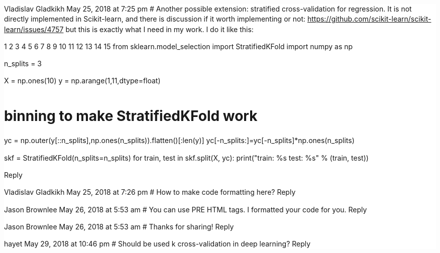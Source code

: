 Vladislav Gladkikh May 25, 2018 at 7:25 pm # 
Another possible extension: stratified cross-validation for regression. It is not directly implemented in Scikit-learn, and there is discussion if it worth implementing or not: https://github.com/scikit-learn/scikit-learn/issues/4757 but this is exactly what I need in my work. I do it like this:


1
2
3
4
5
6
7
8
9
10
11
12
13
14
15
from sklearn.model_selection import StratifiedKFold
import numpy as np
 
n_splits = 3
 
X = np.ones(10)
y = np.arange(1,11,dtype=float)
 
# binning to make StratifiedKFold work
yc = np.outer(y[::n_splits],np.ones(n_splits)).flatten()[:len(y)]
yc[-n_splits:]=yc[-n_splits]*np.ones(n_splits)
 
skf = StratifiedKFold(n_splits=n_splits)
for train, test in skf.split(X, yc):
    print("train: %s test: %s" % (train, test))

Reply 

Vladislav Gladkikh May 25, 2018 at 7:26 pm # 
How to make code formatting here?
Reply 

Jason Brownlee May 26, 2018 at 5:53 am # 
You can use PRE HTML tags. I formatted your code for you.
Reply 

Jason Brownlee May 26, 2018 at 5:53 am # 
Thanks for sharing!
Reply 

hayet May 29, 2018 at 10:46 pm # 
Should be used k cross-validation in deep learning?
Reply 
